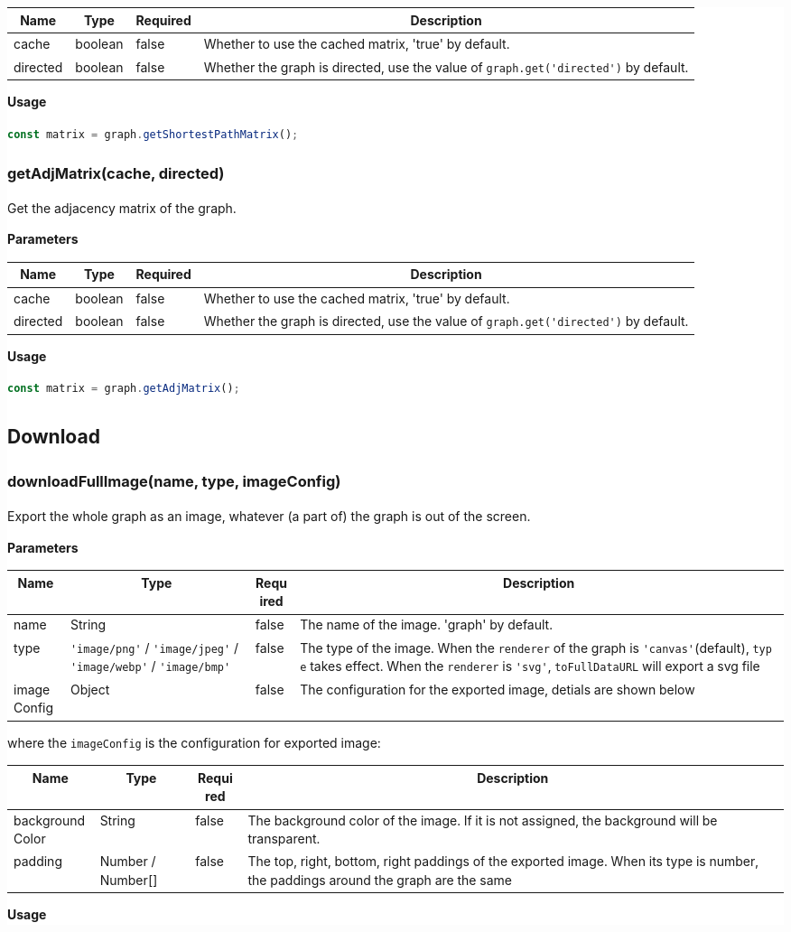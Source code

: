 | Name | Type | Required | Description |
| --- | --- | --- | --- |
| cache | boolean | false | Whether to use the cached matrix, 'true' by default. |
| directed | boolean | false | Whether the graph is directed, use the value of `graph.get('directed')` by default. |

**Usage**

```javascript
const matrix = graph.getShortestPathMatrix();
```

### getAdjMatrix(cache, directed)

Get the adjacency matrix of the graph.

**Parameters**

| Name | Type | Required | Description |
| --- | --- | --- | --- |
| cache | boolean | false | Whether to use the cached matrix, 'true' by default. |
| directed | boolean | false | Whether the graph is directed, use the value of `graph.get('directed')` by default. |

**Usage**

```javascript
const matrix = graph.getAdjMatrix();
```

## Download

### downloadFullImage(name, type, imageConfig)

Export the whole graph as an image, whatever (a part of) the graph is out of the screen.

**Parameters**

| Name | Type | Required | Description |
| --- | --- | --- | --- |
| name | String | false | The name of the image. 'graph' by default. |
| type | `'image/png'` / `'image/jpeg'` / `'image/webp'` / `'image/bmp'` | false | The type of the image. When the `renderer` of the graph is `'canvas'`(default), `type` takes effect. When the `renderer` is `'svg'`, `toFullDataURL` will export a svg file |
| imageConfig | Object | false | The configuration for the exported image, detials are shown below |

where the `imageConfig` is the configuration for exported image:

| Name | Type | Required | Description |
| --- | --- | --- | --- |
| backgroundColor | String | false | The background color of the image. If it is not assigned, the background will be transparent. |
| padding | Number / Number[] | false | The top, right, bottom, right paddings of the exported image. When its type is number, the paddings around the graph are the same |

**Usage**
